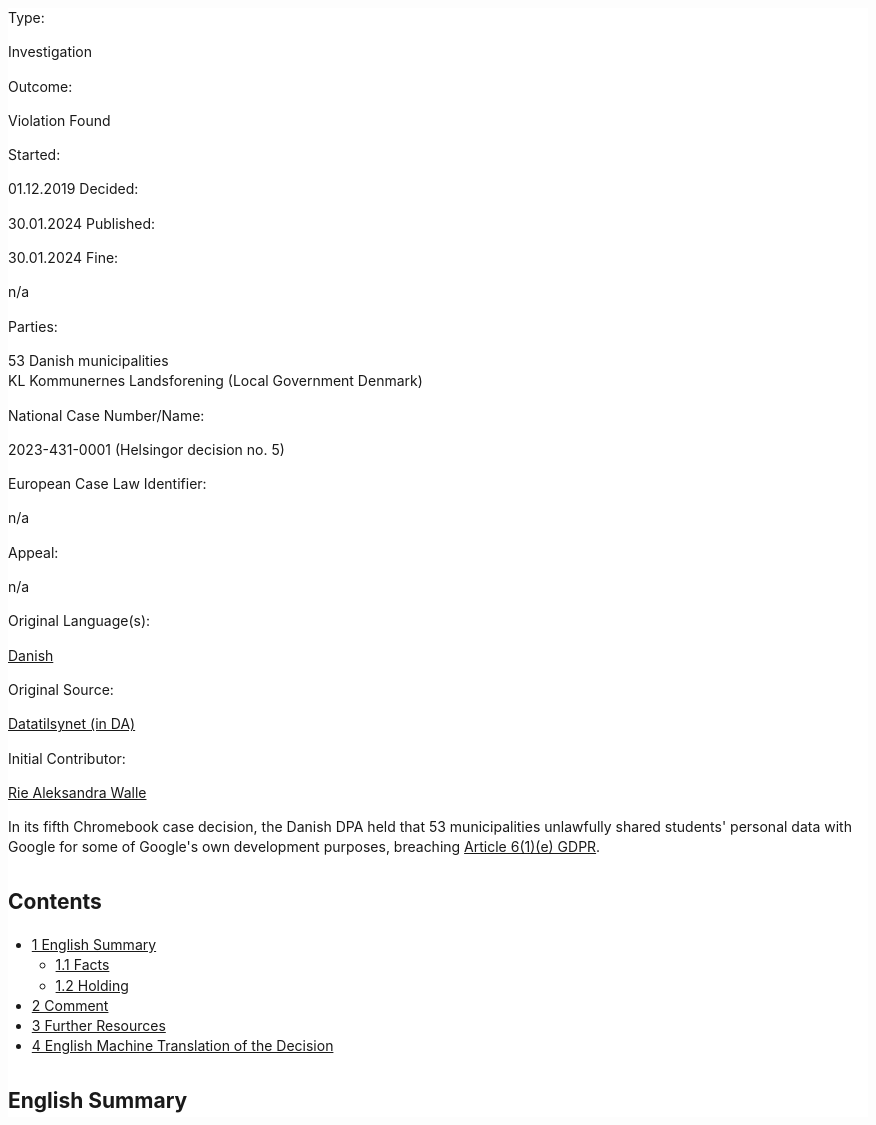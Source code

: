 Type:

Investigation

Outcome:

Violation Found

Started:

01.12.2019 Decided:

30.01.2024 Published:

30.01.2024 Fine:

n/a

Parties:

53 Danish municipalities  
KL Kommunernes Landsforening (Local Government Denmark)

National Case Number/Name:

2023-431-0001 (Helsingor decision no. 5)

European Case Law Identifier:

n/a

Appeal:

n/a

Original Language(s):

[Danish](/index.php?title=Category:Danish "Category:Danish")

Original Source:

[Datatilsynet (in DA)](https://www.datatilsynet.dk/afgoerelser/afgoerelser/2024/jan/datatilsynet-giver-paabud-i-chromebook-sag)

Initial Contributor:

[Rie Aleksandra Walle](https://gdprhub.eu/index.php?title=User:Riealeksandra)

In its fifth Chromebook case decision, the Danish DPA held that 53 municipalities unlawfully shared students' personal data with Google for some of Google's own development purposes, breaching [Article 6(1)(e) GDPR](/index.php?title=Article_6_GDPR#1e "Article 6 GDPR").

## Contents

*   [1 English Summary](#English_Summary)
    *   [1.1 Facts](#Facts)
    *   [1.2 Holding](#Holding)
*   [2 Comment](#Comment)
*   [3 Further Resources](#Further_Resources)
*   [4 English Machine Translation of the Decision](#English_Machine_Translation_of_the_Decision)

## English Summary
